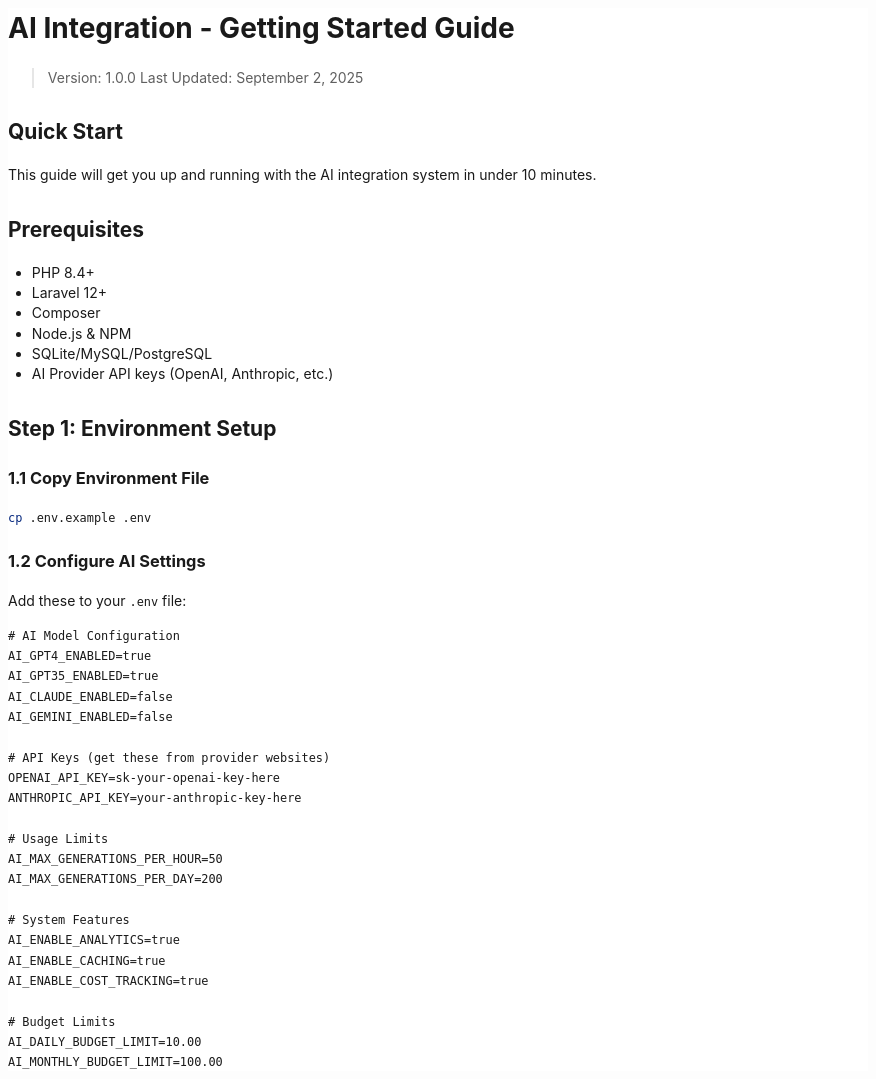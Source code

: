 # AI Integration - Getting Started Guide

> Version: 1.0.0
> Last Updated: September 2, 2025

## Quick Start

This guide will get you up and running with the AI integration system in under 10 minutes.

## Prerequisites

- PHP 8.4+
- Laravel 12+
- Composer
- Node.js & NPM
- SQLite/MySQL/PostgreSQL
- AI Provider API keys (OpenAI, Anthropic, etc.)

## Step 1: Environment Setup

### 1.1 Copy Environment File

```bash
cp .env.example .env
```

### 1.2 Configure AI Settings

Add these to your `.env` file:

```env
# AI Model Configuration
AI_GPT4_ENABLED=true
AI_GPT35_ENABLED=true
AI_CLAUDE_ENABLED=false
AI_GEMINI_ENABLED=false

# API Keys (get these from provider websites)
OPENAI_API_KEY=sk-your-openai-key-here
ANTHROPIC_API_KEY=your-anthropic-key-here

# Usage Limits
AI_MAX_GENERATIONS_PER_HOUR=50
AI_MAX_GENERATIONS_PER_DAY=200

# System Features
AI_ENABLE_ANALYTICS=true
AI_ENABLE_CACHING=true
AI_ENABLE_COST_TRACKING=true

# Budget Limits
AI_DAILY_BUDGET_LIMIT=10.00
AI_MONTHLY_BUDGET_LIMIT=100.00
```
